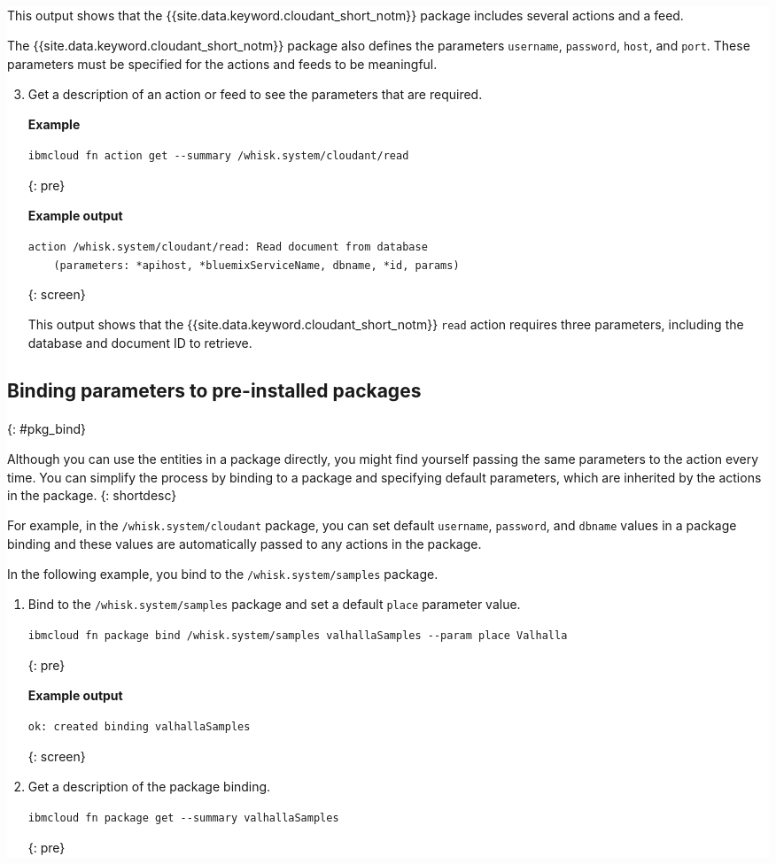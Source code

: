   This output shows that the {{site.data.keyword.cloudant_short_notm}} package includes several actions and a feed.

   The {{site.data.keyword.cloudant_short_notm}} package also defines the parameters `username`, `password`, `host`, and `port`. These parameters must be specified for the actions and feeds to be meaningful. 

3. Get a description of an action or feed to see the parameters that are required.

   **Example**

   ```
   ibmcloud fn action get --summary /whisk.system/cloudant/read
   ```
   {: pre}

   **Example output**

   ```
   action /whisk.system/cloudant/read: Read document from database
       (parameters: *apihost, *bluemixServiceName, dbname, *id, params)
   ```
   {: screen}

   This output shows that the {{site.data.keyword.cloudant_short_notm}} `read` action requires three parameters, including the database and document ID to retrieve.

## Binding parameters to pre-installed packages
{: #pkg_bind}

Although you can use the entities in a package directly, you might find yourself passing the same parameters to the action every time. You can simplify the process by binding to a package and specifying default parameters, which are inherited by the actions in the package.
{: shortdesc}

For example, in the `/whisk.system/cloudant` package, you can set default `username`, `password`, and `dbname` values in a package binding and these values are automatically passed to any actions in the package.

In the following example, you bind to the `/whisk.system/samples` package.

1. Bind to the `/whisk.system/samples` package and set a default `place` parameter value.

   ```
   ibmcloud fn package bind /whisk.system/samples valhallaSamples --param place Valhalla
   ```
   {: pre}

   **Example output**
   
   ```
   ok: created binding valhallaSamples
   ```
   {: screen}

2. Get a description of the package binding.

   ```
   ibmcloud fn package get --summary valhallaSamples
   ```
   {: pre}
